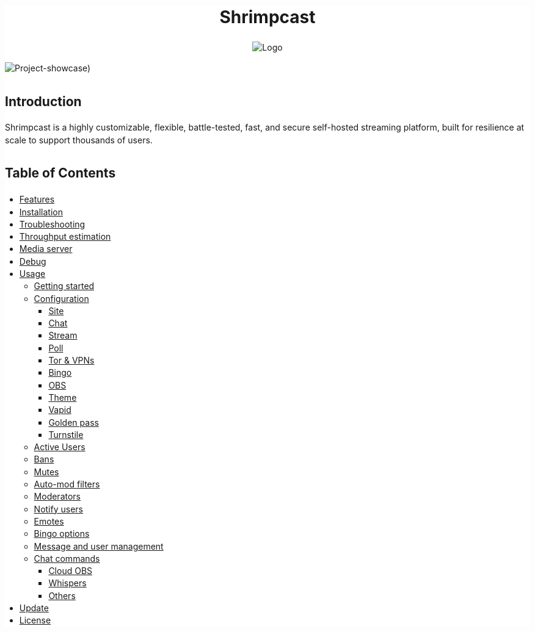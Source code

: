<h1 align="center">
  Shrimpcast
</h1>

<p align="center">
  <img src="https://github.com/shrimpcast/shrimpcast/assets/167498236/d3159e68-60dd-4e8f-a8ca-be0a99a759a1" alt="Logo">
</p>

![Project-showcase)](https://github.com/user-attachments/assets/1b58cf67-1545-4bb4-b129-029cad9a5cf6)

## Introduction

Shrimpcast is a highly customizable, flexible, battle-tested, fast, and secure self-hosted streaming platform, built for resilience at scale to support thousands of users.

## Table of Contents

- [Features](#features)
- [Installation](#installation)
- [Troubleshooting](#troubleshooting)
- [Throughput estimation](#throughput-estimation)
- [Media server](#media-server)
- [Debug](#debug)
- [Usage](#usage)
  - [Getting started](#getting-started)
  - [Configuration](#configuration)
    - [Site](#site)
    - [Chat](#chat)
    - [Stream](#stream)
    - [Poll](#poll)
    - [Tor & VPNs](#tor-and-vpns)
    - [Bingo](#bingo)
    - [OBS](#obs)
    - [Theme](#theme)
    - [Vapid](#vapid)
    - [Golden pass](#golden-pass)
    - [Turnstile](#turnstile)
  - [Active Users](#active-users)
  - [Bans](#bans)
  - [Mutes](#mutes)
  - [Auto-mod filters](#auto-mod-filters)
  - [Moderators](#moderators)
  - [Notify users](#notify-users)
  - [Emotes](#emotes)
  - [Bingo options](#bingo-options)
  - [Message and user management](#message-and-user-management)
  - [Chat commands](chat-commands)
    - [Cloud OBS](#cloud-obs)
    - [Whispers](#whispers)
    - [Others](#others)
- [Update](#update)
- [License](#license)

